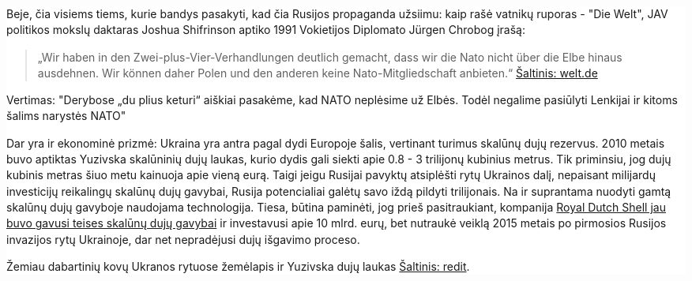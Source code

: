 Beje, čia visiems tiems, kurie bandys pasakyti, kad čia Rusijos propaganda užsiimu: kaip rašė vatnikų ruporas - "Die Welt", JAV politikos mokslų daktaras Joshua Shifrinson aptiko 1991 Vokietijos Diplomato Jürgen Chrobog įrašą:

> „Wir haben in den Zwei-plus-Vier-Verhandlungen deutlich gemacht, dass wir die Nato nicht über die Elbe hinaus ausdehnen. Wir können daher Polen und den anderen keine Nato-Mitgliedschaft anbieten.“ [Šaltinis: welt.de](https://www.welt.de/politik/ausland/article236986765/Nato-Osterweiterung-Archivfund-bestaetigt-Sicht-der-Russen.html)

Vertimas: "Derybose „du plius keturi“ aiškiai pasakėme, kad NATO neplėsime už Elbės. Todėl negalime pasiūlyti Lenkijai ir kitoms šalims narystės NATO"

Dar yra ir ekonominė prizmė: Ukraina yra antra pagal dydi Europoje šalis, vertinant turimus skalūnų dujų rezervus. 2010 metais buvo aptiktas Yuzivska skalūninių dujų laukas, kurio dydis gali siekti apie 0.8 - 3 trilijonų kubinius metrus. Tik priminsiu, jog dujų kubinis metras šiuo metu kainuoja apie vieną eurą. Taigi jeigu Rusijai pavyktų atsiplėšti rytų Ukrainos dalį, nepaisant milijardų investicijų reikalingų skalūnų dujų gavybai, Rusija potencialiai galėtų savo iždą pildyti trilijonais. Na ir suprantama nuodyti gamtą skalūnų dujų gavyboje naudojama technologija. Tiesa, būtina paminėti, jog prieš pasitraukiant, kompanija [Royal Dutch Shell jau buvo gavusi teises skalūnų dujų gavybai](https://www.reuters.com/article/shale-ukraine-idUSL6N0ATER320130124) ir investavusi apie 10 mlrd. eurų, bet nutraukė veiklą 2015 metais po pirmosios Rusijos invazijos rytų Ukrainoje, dar net nepradėjusi dujų išgavimo proceso.

Žemiau dabartinių kovų Ukranos rytuose žemėlapis ir Yuzivska dujų laukas [Šaltinis: redit](https://i.redd.it/cff5fhh9x2s81.jpg).
